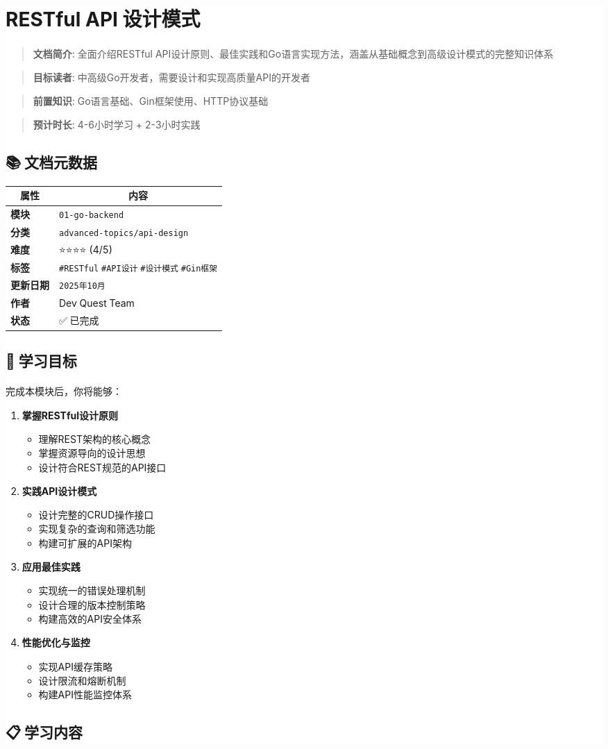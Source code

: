 # RESTful API 设计模式

> **文档简介**: 全面介绍RESTful API设计原则、最佳实践和Go语言实现方法，涵盖从基础概念到高级设计模式的完整知识体系

> **目标读者**: 中高级Go开发者，需要设计和实现高质量API的开发者

> **前置知识**: Go语言基础、Gin框架使用、HTTP协议基础

> **预计时长**: 4-6小时学习 + 2-3小时实践

## 📚 文档元数据

| 属性 | 内容 |
|------|------|
| **模块** | `01-go-backend` |
| **分类** | `advanced-topics/api-design` |
| **难度** | ⭐⭐⭐⭐ (4/5) |
| **标签** | `#RESTful` `#API设计` `#设计模式` `#Gin框架` |
| **更新日期** | `2025年10月` |
| **作者** | Dev Quest Team |
| **状态** | ✅ 已完成 |

## 🎯 学习目标

完成本模块后，你将能够：

1. **掌握RESTful设计原则**
   - 理解REST架构的核心概念
   - 掌握资源导向的设计思想
   - 设计符合REST规范的API接口

2. **实践API设计模式**
   - 设计完整的CRUD操作接口
   - 实现复杂的查询和筛选功能
   - 构建可扩展的API架构

3. **应用最佳实践**
   - 实现统一的错误处理机制
   - 设计合理的版本控制策略
   - 构建高效的API安全体系

4. **性能优化与监控**
   - 实现API缓存策略
   - 设计限流和熔断机制
   - 构建API性能监控体系

## 📋 学习内容
